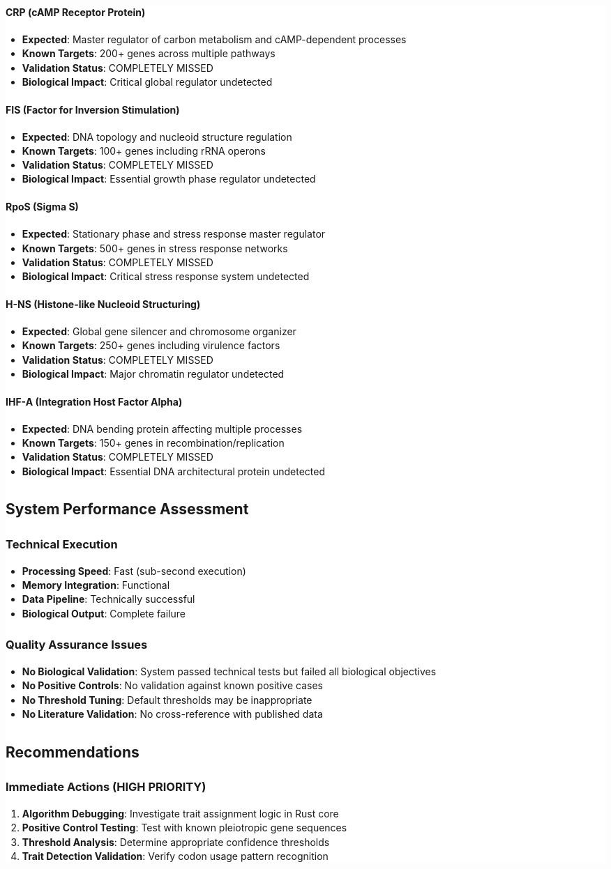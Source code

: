#### CRP (cAMP Receptor Protein)
- **Expected**: Master regulator of carbon metabolism and cAMP-dependent processes
- **Known Targets**: 200+ genes across multiple pathways
- **Validation Status**: COMPLETELY MISSED
- **Biological Impact**: Critical global regulator undetected

#### FIS (Factor for Inversion Stimulation)
- **Expected**: DNA topology and nucleoid structure regulation
- **Known Targets**: 100+ genes including rRNA operons
- **Validation Status**: COMPLETELY MISSED
- **Biological Impact**: Essential growth phase regulator undetected

#### RpoS (Sigma S)
- **Expected**: Stationary phase and stress response master regulator
- **Known Targets**: 500+ genes in stress response networks
- **Validation Status**: COMPLETELY MISSED
- **Biological Impact**: Critical stress response system undetected

#### H-NS (Histone-like Nucleoid Structuring)
- **Expected**: Global gene silencer and chromosome organizer
- **Known Targets**: 250+ genes including virulence factors
- **Validation Status**: COMPLETELY MISSED
- **Biological Impact**: Major chromatin regulator undetected

#### IHF-A (Integration Host Factor Alpha)
- **Expected**: DNA bending protein affecting multiple processes
- **Known Targets**: 150+ genes in recombination/replication
- **Validation Status**: COMPLETELY MISSED
- **Biological Impact**: Essential DNA architectural protein undetected

## System Performance Assessment

### Technical Execution
- **Processing Speed**: Fast (sub-second execution)
- **Memory Integration**: Functional
- **Data Pipeline**: Technically successful
- **Biological Output**: Complete failure

### Quality Assurance Issues
- **No Biological Validation**: System passed technical tests but failed all biological objectives
- **No Positive Controls**: No validation against known positive cases
- **No Threshold Tuning**: Default thresholds may be inappropriate
- **No Literature Validation**: No cross-reference with published data

## Recommendations

### Immediate Actions (HIGH PRIORITY)
1. **Algorithm Debugging**: Investigate trait assignment logic in Rust core
2. **Positive Control Testing**: Test with known pleiotropic gene sequences
3. **Threshold Analysis**: Determine appropriate confidence thresholds
4. **Trait Detection Validation**: Verify codon usage pattern recognition
